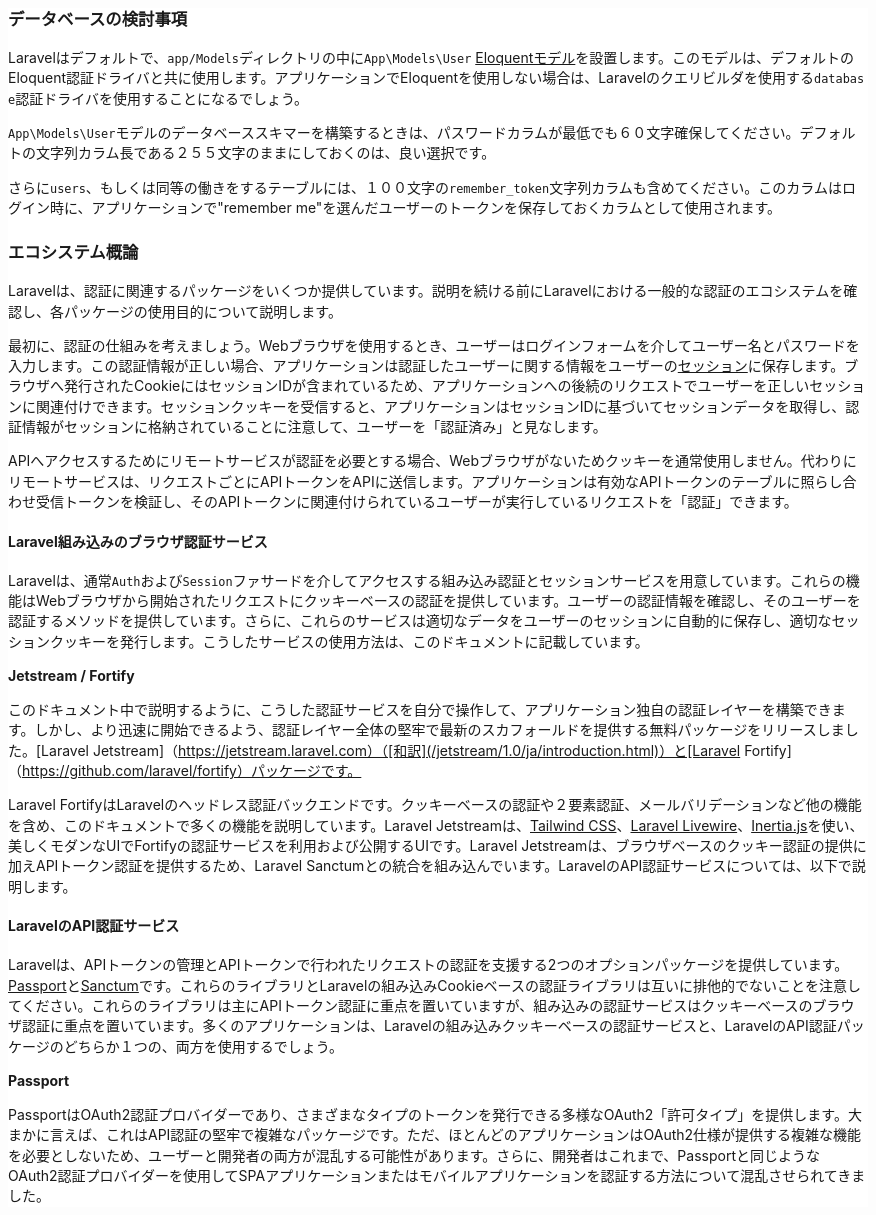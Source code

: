 <a name="introduction-database-considerations"></a>
### データベースの検討事項

Laravelはデフォルトで、`app/Models`ディレクトリの中に`App\Models\User` [Eloquentモデル](/docs/{{version}}/eloquent)を設置します。このモデルは、デフォルトのEloquent認証ドライバと共に使用します。アプリケーションでEloquentを使用しない場合は、Laravelのクエリビルダを使用する`database`認証ドライバを使用することになるでしょう。

`App\Models\User`モデルのデータベーススキマーを構築するときは、パスワードカラムが最低でも６０文字確保してください。デフォルトの文字列カラム長である２５５文字のままにしておくのは、良い選択です。

さらに`users`、もしくは同等の働きをするテーブルには、１００文字の`remember_token`文字列カラムも含めてください。このカラムはログイン時に、アプリケーションで"remember me"を選んだユーザーのトークンを保存しておくカラムとして使用されます。

<a name="ecosystem-overview"></a>
### エコシステム概論

Laravelは、認証に関連するパッケージをいくつか提供しています。説明を続ける前にLaravelにおける一般的な認証のエコシステムを確認し、各パッケージの使用目的について説明します。

最初に、認証の仕組みを考えましょう。Webブラウザを使用するとき、ユーザーはログインフォームを介してユーザー名とパスワードを入力します。この認証情報が正しい場合、アプリケーションは認証したユーザーに関する情報をユーザーの[セッション](/docs/{{version}}/session)に保存します。ブラウザへ発行されたCookieにはセッションIDが含まれているため、アプリケーションへの後続のリクエストでユーザーを正しいセッションに関連付けできます。セッションクッキーを受信すると、アプリケーションはセッションIDに基づいてセッションデータを取得し、認証情報がセッションに格納されていることに注意して、ユーザーを「認証済み」と見なします。

APIへアクセスするためにリモートサービスが認証を必要とする場合、Webブラウザがないためクッキーを通常使用しません。代わりにリモートサービスは、リクエストごとにAPIトークンをAPIに送信します。アプリケーションは有効なAPIトークンのテーブルに照らし合わせ受信トークンを検証し、そのAPIトークンに関連付けられているユーザーが実行しているリクエストを「認証」できます。

<a name="laravels-built-in-browser-authentication-services"></a>
#### Laravel組み込みのブラウザ認証サービス

Laravelは、通常`Auth`および`Session`ファサードを介してアクセスする組み込み認証とセッションサービスを用意しています。これらの機能はWebブラウザから開始されたリクエストにクッキーベースの認証を提供しています。ユーザーの認証情報を確認し、そのユーザーを認証するメソッドを提供しています。さらに、これらのサービスは適切なデータをユーザーのセッションに自動的に保存し、適切なセッションクッキーを発行します。こうしたサービスの使用方法は、このドキュメントに記載しています。

**Jetstream / Fortify**

このドキュメント中で説明するように、こうした認証サービスを自分で操作して、アプリケーション独自の認証レイヤーを構築できます。しかし、より迅速に開始できるよう、認証レイヤー全体の堅牢で最新のスカフォールドを提供する無料パッケージをリリースしました。[Laravel Jetstream]（https://jetstream.laravel.com）（[和訳](/jetstream/1.0/ja/introduction.html)）と[Laravel Fortify]（https://github.com/laravel/fortify）パッケージです。

Laravel FortifyはLaravelのヘッドレス認証バックエンドです。クッキーベースの認証や２要素認証、メールバリデーションなど他の機能を含め、このドキュメントで多くの機能を説明しています。Laravel Jetstreamは、[Tailwind CSS](https://tailwindcss.com)、[Laravel Livewire](https://laravel-livewire.com)、[Inertia.js](https://inertiajs.com)を使い、美しくモダンなUIでFortifyの認証サービスを利用および公開するUIです。Laravel Jetstreamは、ブラウザベースのクッキー認証の提供に加えAPIトークン認証を提供するため、Laravel Sanctumとの統合を組み込んでいます。LaravelのAPI認証サービスについては、以下で説明します。

<a name="laravels-api-authentication-services"></a>
#### LaravelのAPI認証サービス

Laravelは、APIトークンの管理とAPIトークンで行われたリクエストの認証を支援する2つのオプションパッケージを提供しています。[Passport](/docs/{{version}}/passport)と[Sanctum](/docs/{{version}}/sanctum)です。これらのライブラリとLaravelの組み込みCookieベースの認証ライブラリは互いに排他的でないことを注意してください。これらのライブラリは主にAPIトークン認証に重点を置いていますが、組み込みの認証サービスはクッキーベースのブラウザ認証に重点を置いています。多くのアプリケーションは、Laravelの組み込みクッキーベースの認証サービスと、LaravelのAPI認証パッケージのどちらか１つの、両方を使用するでしょう。

**Passport**

PassportはOAuth2認証プロバイダーであり、さまざまなタイプのトークンを発行できる多様なOAuth2「許可タイプ」を提供します。大まかに言えば、これはAPI認証の堅牢で複雑なパッケージです。ただ、ほとんどのアプリケーションはOAuth2仕様が提供する複雑な機能を必要としないため、ユーザーと開発者の両方が混乱する可能性があります。さらに、開発者はこれまで、Passportと同じようなOAuth2認証プロバイダーを使用してSPAアプリケーションまたはモバイルアプリケーションを認証する方法について混乱させられてきました。
